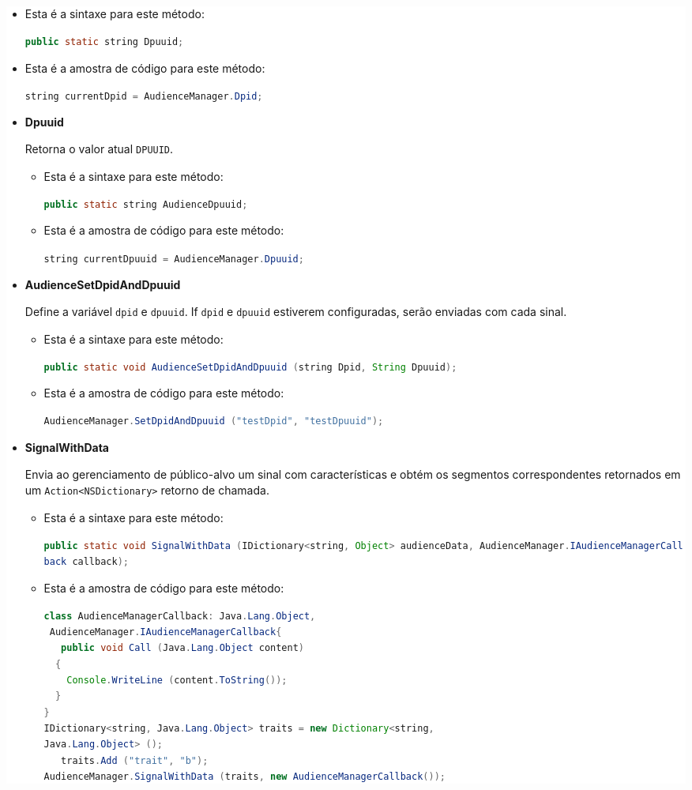    * Esta é a sintaxe para este método:

      ```java
      public static string Dpuuid; 
      ```

   * Esta é a amostra de código para este método:

      ```java
      string currentDpid = AudienceManager.Dpid;
      ```

* **Dpuuid**

   Retorna o valor atual `DPUUID`.

   * Esta é a sintaxe para este método:

      ```java
      public static string AudienceDpuuid; 
      ```

   * Esta é a amostra de código para este método:

      ```java
      string currentDpuuid = AudienceManager.Dpuuid;
      ```

* **AudienceSetDpidAndDpuuid**

   Define a variável `dpid` e `dpuuid`. If `dpid` e `dpuuid` estiverem configuradas, serão enviadas com cada sinal.

   * Esta é a sintaxe para este método:

      ```java
      public static void AudienceSetDpidAndDpuuid (string Dpid, String Dpuuid);
      ```

   * Esta é a amostra de código para este método:

      ```java
      AudienceManager.SetDpidAndDpuuid ("testDpid", "testDpuuid");
      ```

* **SignalWithData**

   Envia ao gerenciamento de público-alvo um sinal com características e obtém os segmentos correspondentes retornados em um `Action<NSDictionary>` retorno de chamada.

   * Esta é a sintaxe para este método:

      ```java
      public static void SignalWithData (IDictionary<string, Object> audienceData, AudienceManager.IAudienceManagerCallback callback); 
      ```

   * Esta é a amostra de código para este método:

      ```java
      class AudienceManagerCallback: Java.Lang.Object, 
       AudienceManager.IAudienceManagerCallback{ 
         public void Call (Java.Lang.Object content) 
        {
          Console.WriteLine (content.ToString()); 
        }
      }
      IDictionary<string, Java.Lang.Object> traits = new Dictionary<string, 
      Java.Lang.Object> (); 
         traits.Add ("trait", "b");
      AudienceManager.SignalWithData (traits, new AudienceManagerCallback());
      ```
